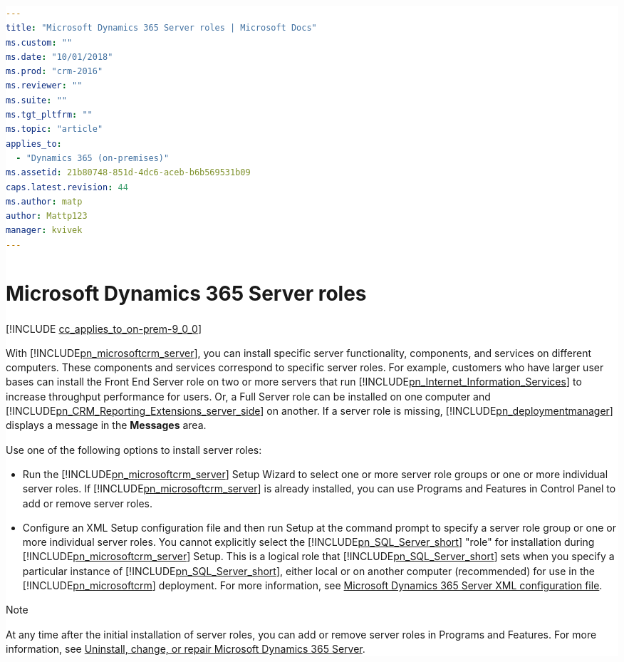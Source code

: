 ```yaml
---
title: "Microsoft Dynamics 365 Server roles | Microsoft Docs"
ms.custom: ""
ms.date: "10/01/2018"
ms.prod: "crm-2016"
ms.reviewer: ""
ms.suite: ""
ms.tgt_pltfrm: ""
ms.topic: "article"
applies_to: 
  - "Dynamics 365 (on-premises)"
ms.assetid: 21b80748-851d-4dc6-aceb-b6b569531b09
caps.latest.revision: 44
ms.author: matp
author: Mattp123
manager: kvivek
---
```

# Microsoft Dynamics 365 Server roles

[!INCLUDE [cc_applies_to_on-prem-9_0_0](../includes/cc_applies_to_on-prem-9_0_0.md)]

With [!INCLUDE[pn_microsoftcrm_server](../includes/pn-microsoftcrm-server.md)], you can install specific server functionality, components, and services on different computers. These components and services correspond to specific server roles. For example, customers who have larger user bases can install the Front End Server role on two or more servers that run [!INCLUDE[pn_Internet_Information_Services](../includes/pn-internet-information-services.md)] to increase throughput performance for users. Or, a Full Server role can be installed on one computer and [!INCLUDE[pn_CRM_Reporting_Extensions_server_side](../includes/pn-crm-reporting-extensions-server-side.md)] on another. If a server role is missing, [!INCLUDE[pn_deploymentmanager](../includes/pn-deploymentmanager.md)] displays a message in the **Messages** area.  
  
 Use one of the following options to install server roles:  
  
-   Run the [!INCLUDE[pn_microsoftcrm_server](../includes/pn-microsoftcrm-server.md)] Setup Wizard to select one or more server role groups or one or more individual server roles. If [!INCLUDE[pn_microsoftcrm_server](../includes/pn-microsoftcrm-server.md)] is already installed, you can use Programs and Features in Control Panel to add or remove server roles.  
  
-   Configure an XML Setup configuration file and then run Setup at the command prompt to specify a server role group or one or more individual server roles. You cannot explicitly select the [!INCLUDE[pn_SQL_Server_short](../includes/pn-sql-server-short.md)] "role" for installation during [!INCLUDE[pn_microsoftcrm_server](../includes/pn-microsoftcrm-server.md)] Setup. This is a logical role that [!INCLUDE[pn_SQL_Server_short](../includes/pn-sql-server-short.md)] sets when you specify a particular instance of [!INCLUDE[pn_SQL_Server_short](../includes/pn-sql-server-short.md)], either local or on another computer (recommended) for use in the [!INCLUDE[pn_microsoftcrm](../includes/pn-microsoftcrm.md)] deployment. For more information, see [Microsoft Dynamics 365 Server XML configuration file](microsoft-dynamics-365-server-xml-configuration-file.md).  
  
> [!NOTE]
>  At any time after the initial installation of server roles, you can add or remove server roles in Programs and Features. For more information, see [Uninstall, change, or repair Microsoft Dynamics 365 Server](uninstall-change-repair-dynamics-365-server.md).  
  